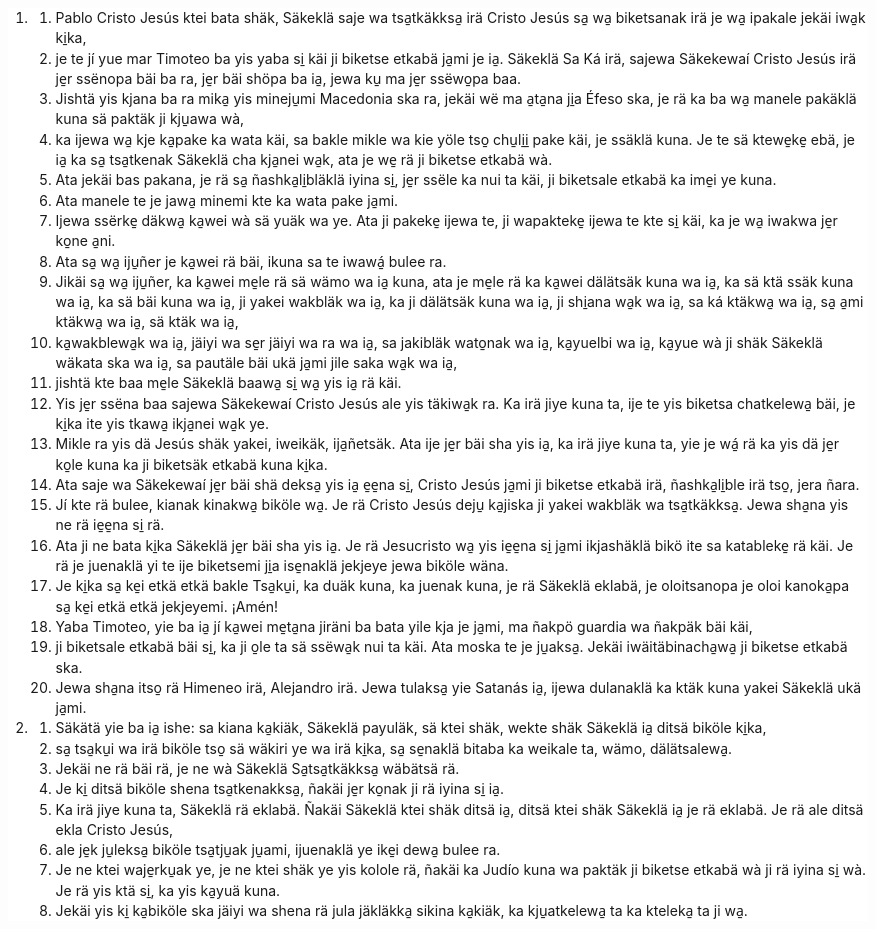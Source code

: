 <ol>
  <li>
    <ol>
      <li>Pablo Cristo Jesús ktei bata shäk, Säkeklä saje wa tsa̱tkäkksa̱ irä Cristo Jesús sa̱ wa̱ biketsanak irä je wa̱ ipakale jekäi iwa̱k ki̱ka,</li>
      <li>je te jí yue mar Timoteo ba yis yaba si̱ käi ji biketse etkabä ja̱mi je ia̱. Säkeklä Sa Ká irä, sajewa Säkekewaí Cristo Jesús irä je̱r ssënopa bäi ba ra, je̱r bäi shöpa ba ia̱, jewa ku̱ ma je̱r ssëwo̱pa baa.</li>
      <li>Jishtä yis kjana ba ra mika̱ yis mineju̱mi Macedonia ska ra, jekäi wë ma a̱ta̱na ji̱a Éfeso ska, je rä ka ba wa̱ manele pakäklä kuna sä paktäk ji kju̱awa wà,</li>
      <li>ka ijewa wa̱ kje ka̱pake ka wata käi, sa bakle mikle wa kie yöle tso̱ chu̱li̱i̱ pake käi, je ssäklä kuna. Je te sä ktewe̱ke̱ ebä, je ia̱ ka sa̱ tsa̱tkenak Säkeklä cha kja̱nei wa̱k, ata je we̱ rä ji biketse etkabä wà.</li>
      <li>Ata jekäi bas pakana, je rä sa̱ ñashka̱li̱bläklä iyina si̱, je̱r ssële ka nui ta käi, ji biketsale etkabä ka ime̱i ye kuna.</li>
      <li>Ata manele te je jawa̱ minemi kte ka wata pake ja̱mi.</li>
      <li>Ijewa ssërke̱ däkwa̱ ka̱wei wà sä yuäk wa ye. Ata ji pakeke̱ ijewa te, ji wapakteke̱ ijewa te kte si̱ käi, ka je wa̱ iwakwa je̱r ko̱ne a̱ni.</li>
      <li>Ata sa̱ wa̱ iju̱ñer je ka̱wei rä bäi, ikuna sa te iwawá̱ bulee ra.</li>
      <li>Jikäi sa̱ wa̱ iju̱ñer, ka ka̱wei me̱le rä sä wämo wa ia̱ kuna, ata je me̱le rä ka ka̱wei dälätsäk kuna wa ia̱, ka sä ktä ssäk kuna wa ia̱, ka sä bäi kuna wa ia̱, ji yakei wakbläk wa ia̱, ka ji dälätsäk kuna wa ia̱, ji shi̱ana wa̱k wa ia̱, sa ká ktäkwa̱ wa ia̱, sa̱ a̱mi ktäkwa̱ wa ia̱, sä ktäk wa ia̱,</li>
      <li>ka̱wakblewa̱k wa ia̱, jäiyi wa se̱r jäiyi wa ra wa ia̱, sa jakibläk wato̱nak wa ia̱, ka̱yuelbi wa ia̱, ka̱yue wà ji shäk Säkeklä wäkata ska wa ia̱, sa pautäle bäi ukä ja̱mi jile saka wa̱k wa ia̱,</li>
      <li>jishtä kte baa me̱le Säkeklä baawa̱ si̱ wa̱ yis ia̱ rä käi.</li>
      <li>Yis je̱r ssëna baa sajewa Säkekewaí Cristo Jesús ale yis täkiwa̱k ra. Ka irä jiye kuna ta, ije te yis biketsa chatkelewa̱ bäi, je ki̱ka ite yis tkawa̱ ikja̱nei wa̱k ye.</li>
      <li>Mikle ra yis dä Jesús shäk yakei, iweikäk, ija̱ñetsäk. Ata ije je̱r bäi sha yis ia̱, ka irä jiye kuna ta, yie je wá̱ rä ka yis dä je̱r ko̱le kuna ka ji biketsäk etkabä kuna ki̱ka.</li>
      <li>Ata saje wa Säkekewaí je̱r bäi shä deksa̱ yis ia̱ e̱e̱na si̱, Cristo Jesús ja̱mi ji biketse etkabä irä, ñashka̱li̱ble irä tso̱, jera ñara.</li>
      <li>Jí kte rä bulee, kianak kinakwa̱ biköle wa̱. Je rä Cristo Jesús deju̱ ka̱jiska ji yakei wakbläk wa tsa̱tkäkksa̱. Jewa sha̱na yis ne rä ie̱e̱na si̱ rä.</li>
      <li>Ata ji ne bata ki̱ka Säkeklä je̱r bäi sha yis ia̱. Je rä Jesucristo wa̱ yis ie̱e̱na si̱ ja̱mi ikjashäklä bikö ite sa katableke̱ rä käi. Je rä je juenaklä yi te ije biketsemi ji̱a ise̱naklä jekjeye jewa biköle wäna.</li>
      <li>Je ki̱ka sa̱ ke̱i etkä etkä bakle Tsa̱ku̱i, ka duäk kuna, ka juenak kuna, je rä Säkeklä eklabä, je oloitsanopa je oloi kanoka̱pa sa̱ ke̱i etkä etkä jekjeyemi. ¡Amén!</li>
      <li>Yaba Timoteo, yie ba ia̱ jí ka̱wei me̱ta̱na jiräni ba bata yile kja je ja̱mi, ma ñakpö guardia wa ñakpäk bäi käi,</li>
      <li>ji biketsale etkabä bäi si̱, ka ji o̱le ta sä ssëwa̱k nui ta käi. Ata moska te je ju̱aksa̱. Jekäi iwäitäbinacha̱wa̱ ji biketse etkabä ska.</li>
      <li>Jewa sha̱na itso̱ rä Himeneo irä, Alejandro irä. Jewa tulaksa̱ yie Satanás ia̱, ijewa dulanaklä ka ktäk kuna yakei Säkeklä ukä ja̱mi.</li>
    </ol>
  </li>
  <li>
    <ol>
      <li>Säkätä yie ba ia̱ ishe: sa kiana ka̱kiäk, Säkeklä payuläk, sä ktei shäk, wekte shäk Säkeklä ia̱ ditsä biköle ki̱ka,</li>
      <li>sa̱ tsa̱ku̱i wa irä biköle tso̱ sä wäkiri ye wa irä ki̱ka, sa̱ se̱naklä bitaba ka weikale ta, wämo, dälätsalewa̱.</li>
      <li>Jekäi ne rä bäi rä, je ne wà Säkeklä Sa̱tsa̱tkäkksa̱ wäbätsä rä.</li>
      <li>Je ki̱ ditsä biköle shena tsa̱tkenakksa̱, ñakäi je̱r ko̱nak ji rä iyina si̱ ia̱.</li>
      <li>Ka irä jiye kuna ta, Säkeklä rä eklabä. Ñakäi Säkeklä ktei shäk ditsä ia̱, ditsä ktei shäk Säkeklä ia̱ je rä eklabä. Je rä ale ditsä ekla Cristo Jesús,</li>
      <li>ale je̱k ju̱leksa̱ biköle tsa̱tju̱ak ju̱ami, ijuenaklä ye ike̱i dewa̱ bulee ra.</li>
      <li>Je ne ktei waje̱rku̱ak ye, je ne ktei shäk ye yis kolole rä, ñakäi ka Judío kuna wa paktäk ji biketse etkabä wà ji rä iyina si̱ wà. Je rä yis ktä si̱, ka yis ka̱yuä kuna.</li>
      <li>Jekäi yis ki̱ ka̱biköle ska jäiyi wa shena rä jula jäkläkka̱ sikina ka̱kiäk, ka kju̱atkelewa̱ ta ka kteleka̱ ta ji wa̱.</li>